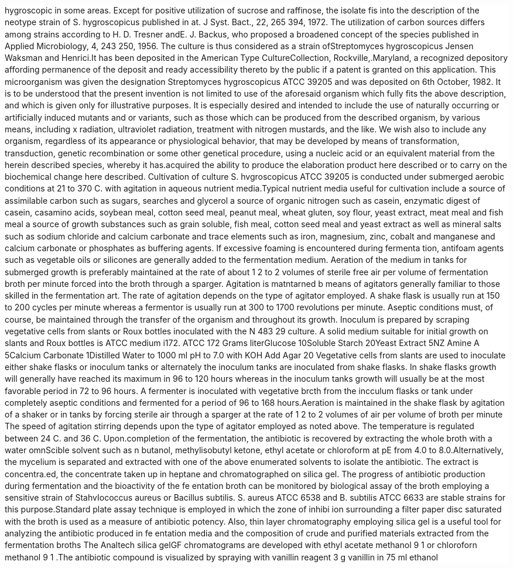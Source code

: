 hygroscopic in some areas. Except for positive utilization of sucrose and raffinose, the isolate fis into the description of the neotype strain of S. hygroscopicus published in at. J Syst. Bact., 22, 265 394, 1972. The utilization of carbon sources differs among strains according to H. D. Tresner andE. J. Backus, who proposed a broadened concept of the species published in Applied Microbiology, 4, 243 250, 1956. The culture is thus considered as a strain ofStreptomyces hygroscopicus Jensen Waksman and Henrici.It has been deposited in the American Type CultureCollection, Rockville,.Maryland, a recognized depository affording permanence of the deposit and ready accessibility thereto by the public if a patent is granted on this application. This microorganism was given the designation Streptomyces hygroscopicus ATCC 39205 and was deposited on 6th October, 1982. It is to be understood that the present invention is not limited to use of the aforesaid organism which fully fits the above description, and which is given only for illustrative purposes. It is especially desired and intended to include the use of naturally occurring or artificially induced mutants and or variants, such as those which can be produced from the described organism, by various means, including x radiation, ultraviolet radiation, treatment with nitrogen mustards, and the like. We wish also to include any organism, regardless of its appearance or physiological behavior, that may be developed by means of transformation, transduction, genetic recombination or some other genetical procedure, using a nucleic acid or an equivalent material from the herein described species, whereby it has.acquired the ability to produce the elaboration product here described or to carry on the biochemical change here described. Cultivation of culture S. hvgroscopicus ATCC 39205 is conducted under submerged aerobic conditions at 21 to 370 C. with agitation in aqueous nutrient media.Typical nutrient media useful for cultivation include a source of assimilable carbon such as sugars, searches and glycerol a source of organic nitrogen such as casein, enzymatic digest of casein, casamino acids, soybean meal, cotton seed meal, peanut meal, wheat gluten, soy flour, yeast extract, meat meal and fish meal a source of growth substances such as grain soluble, fish meal, cotton seed meal and yeast extract as well as mineral salts such as sodium chloride and calcium carbonate and trace elements such as iron, magnesium, zinc, cobalt and manganese and calcium carbonate or phosphates as buffering agents. If excessive foaming is encountered during fermenta tion, antifoam agents such as vegetable oils or silicones are generally added to the fermentation medium. Aeration of the medium in tanks for submerged growth is preferably maintained at the rate of about 1 2 to 2 volumes of sterile free air per volume of fermentation broth per minute forced into the broth through a sparger. Agitation is matntarned b means of agitators generally familiar to those skilled in the fermentation art. The rate of agitation depends on the type of agitator employed. A shake flask is usually run at 150 to 200 cycles per minute whereas a fermentor is usually run at 300 to 1700 revolutions per minute. Aseptic conditions must, of course, be maintained through the transfer of the organism and throughout its growth. Inoculum is prepared by scraping vegetative cells from slants or Roux bottles inoculated with the N 483 29 culture. A solid medium suitable for initial growth on slants and Roux bottles is ATCC medium i172. ATCC 172 Grams literGlucose 10Soluble Starch 20Yeast Extract 5NZ Amine A 5Calcium Carbonate 1Distilled Water to 1000 ml pH to 7.0 with KOH Add Agar 20 Vegetative cells from slants are used to inoculate either shake flasks or inoculum tanks or alternately the inoculum tanks are inoculated from shake flasks. In shake flasks growth will generally have reached its maximum in 96 to 120 hours whereas in the inoculum tanks growth will usually be at the most favorable period in 72 to 96 hours. A fermenter is inoculated with vegetative brcth from the incculum flasks or tank under completely aseptic conditions and fermented for a period of 96 to 168 hours.Aeration is maintained in the shake flask by agitation of a shaker or in tanks by forcing sterile air through a sparger at the rate of 1 2 to 2 volumes of air per volume of broth per minute The speed of agitation stirring depends upon the type of agitator employed as noted above. The temperature is regulated between 24 C. and 36 C. Upon.completion of the fermentation, the antibiotic is recovered by extracting the whole broth with a water omnScible solvent such as n butanol, methylisobutyl ketone, ethyl acetate or chloroform at pE from 4.0 to 8.0.Alternatively, the mycelium is separated and extracted with one of the above enumerated solvents to isolate the antibiotic. The extract is concentra.ed, the concentrate taken up in heptane and chromatographed on silica gel. The progress of antibiotic production during fermentation and the bioactivity of the fe entation broth can be monitored by biological assay of the broth employing a sensitive strain of StahvIococcus aureus or Bacillus subtilis. S. aureus ATCC 6538 and B. subtilis ATCC 6633 are stable strains for this purpose.Standard plate assay technique is employed in which the zone of inhibi ion surrounding a filter paper disc saturated with the broth is used as a measure of antibiotic potency. Also, thin layer chromatography employing silica gel is a useful tool for analyzing the antibiotic produced in fe entation media and the composition of crude and purified materials extracted from the fermentation broths The Analtech silica gelGF chromatograms are developed with ethyl acetate methanol 9 1 or chloroforn methanol 9 1 .The antibiotic compound is visualized by spraying with vanillin reagent 3 g vanillin in 75 ml ethanol